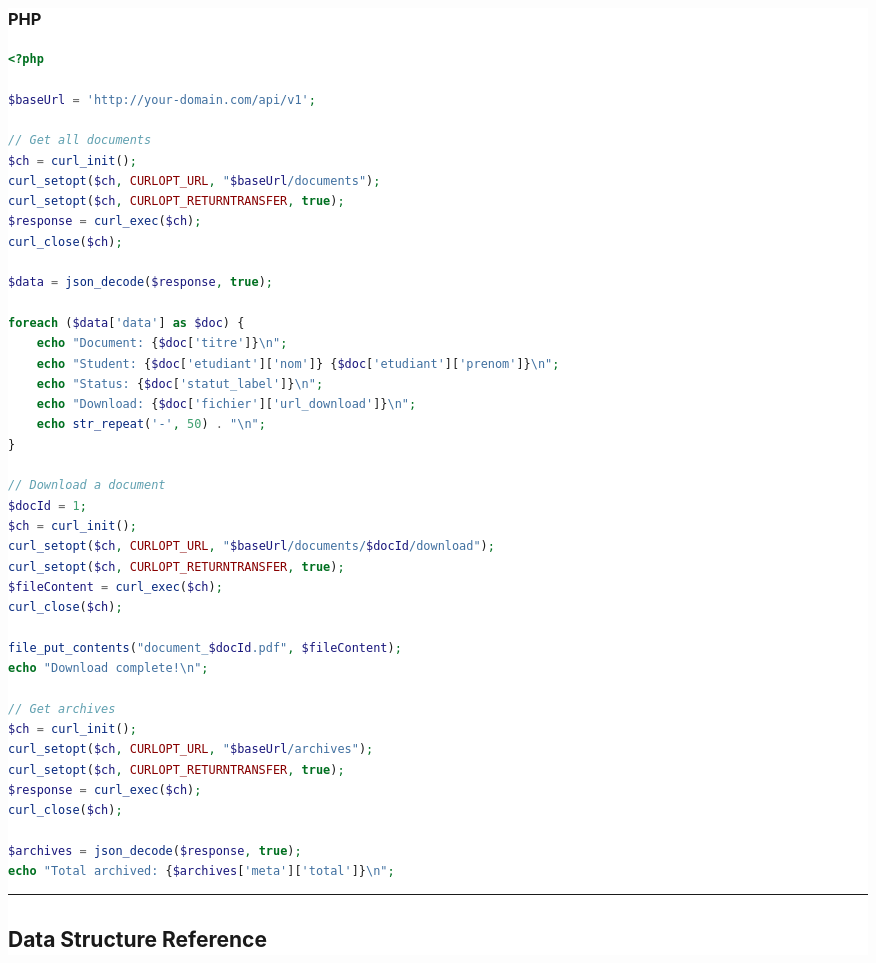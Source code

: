 ```javascript
```

### PHP
```php
<?php

$baseUrl = 'http://your-domain.com/api/v1';

// Get all documents
$ch = curl_init();
curl_setopt($ch, CURLOPT_URL, "$baseUrl/documents");
curl_setopt($ch, CURLOPT_RETURNTRANSFER, true);
$response = curl_exec($ch);
curl_close($ch);

$data = json_decode($response, true);

foreach ($data['data'] as $doc) {
    echo "Document: {$doc['titre']}\n";
    echo "Student: {$doc['etudiant']['nom']} {$doc['etudiant']['prenom']}\n";
    echo "Status: {$doc['statut_label']}\n";
    echo "Download: {$doc['fichier']['url_download']}\n";
    echo str_repeat('-', 50) . "\n";
}

// Download a document
$docId = 1;
$ch = curl_init();
curl_setopt($ch, CURLOPT_URL, "$baseUrl/documents/$docId/download");
curl_setopt($ch, CURLOPT_RETURNTRANSFER, true);
$fileContent = curl_exec($ch);
curl_close($ch);

file_put_contents("document_$docId.pdf", $fileContent);
echo "Download complete!\n";

// Get archives
$ch = curl_init();
curl_setopt($ch, CURLOPT_URL, "$baseUrl/archives");
curl_setopt($ch, CURLOPT_RETURNTRANSFER, true);
$response = curl_exec($ch);
curl_close($ch);

$archives = json_decode($response, true);
echo "Total archived: {$archives['meta']['total']}\n";
```

---

## Data Structure Reference
